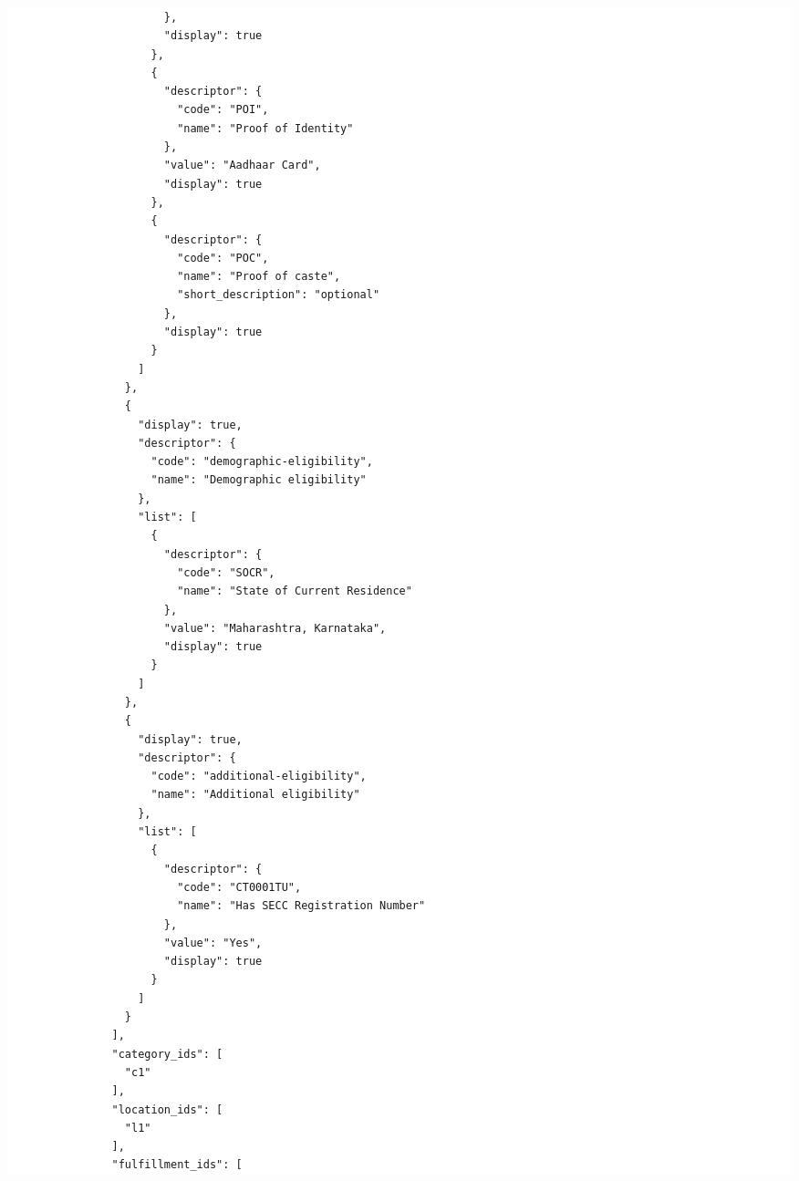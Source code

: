 ```
                        },
                        "display": true
                      },
                      {
                        "descriptor": {
                          "code": "POI",
                          "name": "Proof of Identity"
                        },
                        "value": "Aadhaar Card",
                        "display": true
                      },
                      {
                        "descriptor": {
                          "code": "POC",
                          "name": "Proof of caste",
                          "short_description": "optional"
                        },
                        "display": true
                      }
                    ]
                  },
                  {
                    "display": true,
                    "descriptor": {
                      "code": "demographic-eligibility",
                      "name": "Demographic eligibility"
                    },
                    "list": [
                      {
                        "descriptor": {
                          "code": "SOCR",
                          "name": "State of Current Residence"
                        },
                        "value": "Maharashtra, Karnataka",
                        "display": true
                      }
                    ]
                  },
                  {
                    "display": true,
                    "descriptor": {
                      "code": "additional-eligibility",
                      "name": "Additional eligibility"
                    },
                    "list": [
                      {
                        "descriptor": {
                          "code": "CT0001TU",
                          "name": "Has SECC Registration Number"
                        },
                        "value": "Yes",
                        "display": true
                      }
                    ]
                  }
                ],
                "category_ids": [
                  "c1"
                ],
                "location_ids": [
                  "l1"
                ],
                "fulfillment_ids": [
```